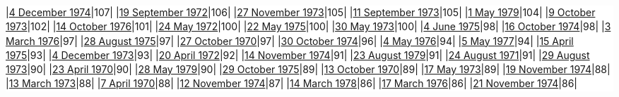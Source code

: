 |[4 December 1974](https://historichansard.net/senate/1974/19741204_senate_29_s62/)|107|
|[19 September 1972](https://historichansard.net/senate/1972/19720919_senate_27_s53/)|106|
|[27 November 1973](https://historichansard.net/senate/1973/19731127_senate_28_s58/)|105|
|[11 September 1973](https://historichansard.net/senate/1973/19730911_senate_28_s57/)|105|
|[1 May 1979](https://historichansard.net/senate/1979/19790501_senate_31_s81/)|104|
|[9 October 1973](https://historichansard.net/senate/1973/19731009_senate_28_s57/)|102|
|[14 October 1976](https://historichansard.net/senate/1976/19761014_senate_30_s69/)|101|
|[24 May 1972](https://historichansard.net/senate/1972/19720524_senate_27_s52/)|100|
|[22 May 1975](https://historichansard.net/senate/1975/19750522_senate_29_s64/)|100|
|[30 May 1973](https://historichansard.net/senate/1973/19730530_senate_28_s56/)|100|
|[4 June 1975](https://historichansard.net/senate/1975/19750604_senate_29_s64/)|98|
|[16 October 1974](https://historichansard.net/senate/1974/19741016_senate_29_s61/)|98|
|[3 March 1976](https://historichansard.net/senate/1976/19760303_senate_30_s67/)|97|
|[28 August 1975](https://historichansard.net/senate/1975/19750828_senate_29_s65/)|97|
|[27 October 1970](https://historichansard.net/senate/1970/19701027_senate_27_s46/)|97|
|[30 October 1974](https://historichansard.net/senate/1974/19741030_senate_29_s62/)|96|
|[4 May 1976](https://historichansard.net/senate/1976/19760504_senate_30_s68/)|94|
|[5 May 1977](https://historichansard.net/senate/1977/19770505_senate_30_s73/)|94|
|[15 April 1975](https://historichansard.net/senate/1975/19750415_senate_29_s63/)|93|
|[4 December 1973](https://historichansard.net/senate/1973/19731204_senate_28_s58/)|93|
|[20 April 1972](https://historichansard.net/senate/1972/19720420_senate_27_s51/)|92|
|[14 November 1974](https://historichansard.net/senate/1974/19741114_senate_29_s62/)|91|
|[23 August 1979](https://historichansard.net/senate/1979/19790823_senate_31_s82/)|91|
|[24 August 1971](https://historichansard.net/senate/1971/19710824_senate_27_s49/)|91|
|[29 August 1973](https://historichansard.net/senate/1973/19730829_senate_28_s57/)|90|
|[23 April 1970](https://historichansard.net/senate/1970/19700423_senate_27_s43/)|90|
|[28 May 1979](https://historichansard.net/senate/1979/19790528_senate_31_s81/)|90|
|[29 October 1975](https://historichansard.net/senate/1975/19751029_senate_29_s66/)|89|
|[13 October 1970](https://historichansard.net/senate/1970/19701013_senate_27_s46/)|89|
|[17 May 1973](https://historichansard.net/senate/1973/19730517_senate_28_s56/)|89|
|[19 November 1974](https://historichansard.net/senate/1974/19741119_senate_29_s62/)|88|
|[13 March 1973](https://historichansard.net/senate/1973/19730313_senate_28_s55/)|88|
|[7 April 1970](https://historichansard.net/senate/1970/19700407_senate_27_s43/)|88|
|[12 November 1974](https://historichansard.net/senate/1974/19741112_senate_29_s62/)|87|
|[14 March 1978](https://historichansard.net/senate/1978/19780314_senate_31_s76/)|86|
|[17 March 1976](https://historichansard.net/senate/1976/19760317_senate_30_s67/)|86|
|[21 November 1974](https://historichansard.net/senate/1974/19741121_senate_29_s62/)|86|